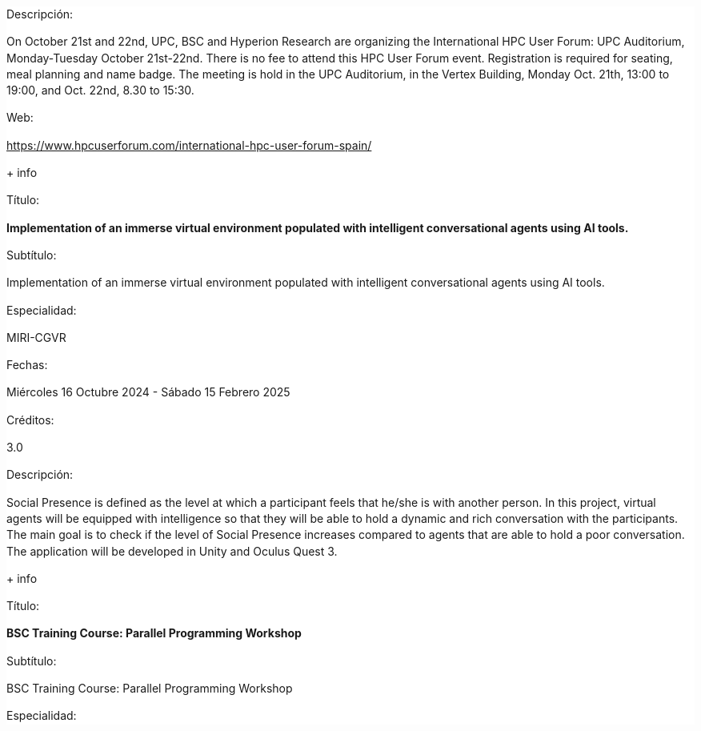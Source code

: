 Descripción:

On October 21st and 22nd, UPC, BSC and Hyperion Research are organizing the
International HPC User Forum: UPC Auditorium, Monday-Tuesday October
21st-22nd. There is no fee to attend this HPC User Forum event. Registration
is required for seating, meal planning and name badge. The meeting is hold in
the UPC Auditorium, in the Vertex Building, Monday Oct. 21th, 13:00 to 19:00,
and Oct. 22nd, 8.30 to 15:30.

Web:

<https://www.hpcuserforum.com/international-hpc-user-forum-spain/>

\+ info

  

Título:

**Implementation of an immerse virtual environment populated with intelligent
conversational agents using AI tools.**

Subtítulo:

Implementation of an immerse virtual environment populated with intelligent
conversational agents using AI tools.

Especialidad:

MIRI-CGVR

Fechas:

Miércoles 16 Octubre 2024 - Sábado 15 Febrero 2025

Créditos:

3.0

Descripción:

Social Presence is defined as the level at which a participant feels that
he/she is with another person. In this project, virtual agents will be
equipped with intelligence so that they will be able to hold a dynamic and
rich conversation with the participants. The main goal is to check if the
level of Social Presence increases compared to agents that are able to hold a
poor conversation. The application will be developed in Unity and Oculus Quest
3.

\+ info

  

Título:

**BSC Training Course: Parallel Programming Workshop**

Subtítulo:

BSC Training Course: Parallel Programming Workshop

Especialidad:
